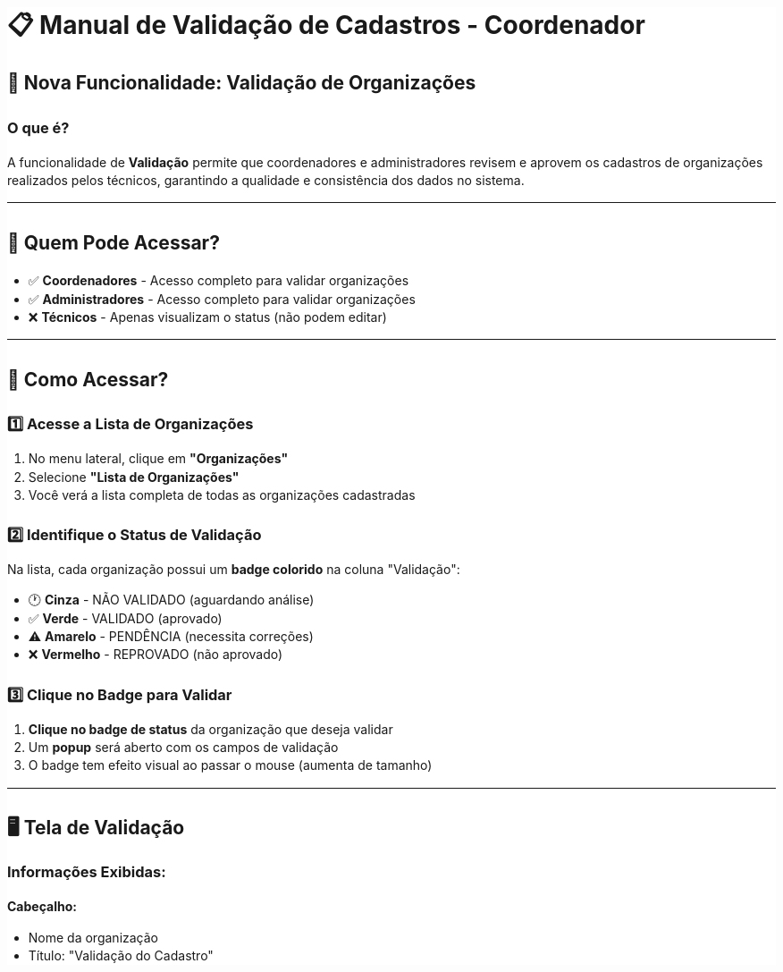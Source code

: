 # 📋 Manual de Validação de Cadastros - Coordenador

## 🎯 Nova Funcionalidade: Validação de Organizações

### O que é?

A funcionalidade de **Validação** permite que coordenadores e administradores revisem e aprovem os cadastros de organizações realizados pelos técnicos, garantindo a qualidade e consistência dos dados no sistema.

---

## 🔐 Quem Pode Acessar?

- ✅ **Coordenadores** - Acesso completo para validar organizações
- ✅ **Administradores** - Acesso completo para validar organizações
- ❌ **Técnicos** - Apenas visualizam o status (não podem editar)

---

## 📍 Como Acessar?

### 1️⃣ Acesse a Lista de Organizações

1. No menu lateral, clique em **"Organizações"**
2. Selecione **"Lista de Organizações"**
3. Você verá a lista completa de todas as organizações cadastradas

### 2️⃣ Identifique o Status de Validação

Na lista, cada organização possui um **badge colorido** na coluna "Validação":

- 🕐 **Cinza** - NÃO VALIDADO (aguardando análise)
- ✅ **Verde** - VALIDADO (aprovado)
- ⚠️ **Amarelo** - PENDÊNCIA (necessita correções)
- ❌ **Vermelho** - REPROVADO (não aprovado)

### 3️⃣ Clique no Badge para Validar

1. **Clique no badge de status** da organização que deseja validar
2. Um **popup** será aberto com os campos de validação
3. O badge tem efeito visual ao passar o mouse (aumenta de tamanho)

---

## 🖥️ Tela de Validação

### Informações Exibidas:

**Cabeçalho:**
- Nome da organização
- Título: "Validação do Cadastro"
